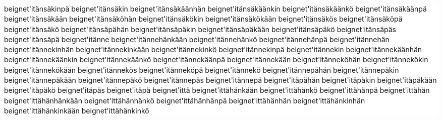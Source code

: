 beignet'itänsäkinpä
beignet'itänsäkin
beignet'itänsäkäänhän
beignet'itänsäkäänkin
beignet'itänsäkäänkö
beignet'itänsäkäänpä
beignet'itänsäkään
beignet'itänsäköhän
beignet'itänsäkökin
beignet'itänsäkökään
beignet'itänsäkös
beignet'itänsäköpä
beignet'itänsäkö
beignet'itänsäpähän
beignet'itänsäpäkin
beignet'itänsäpäkään
beignet'itänsäpäkö
beignet'itänsäpäs
beignet'itänsäpä
beignet'itänne
beignet'itännehänkään
beignet'itännehänkö
beignet'itännehänpä
beignet'itännehän
beignet'itännekinhän
beignet'itännekinkään
beignet'itännekinkö
beignet'itännekinpä
beignet'itännekin
beignet'itännekäänhän
beignet'itännekäänkin
beignet'itännekäänkö
beignet'itännekäänpä
beignet'itännekään
beignet'itänneköhän
beignet'itännekökin
beignet'itännekökään
beignet'itännekös
beignet'itänneköpä
beignet'itännekö
beignet'itännepähän
beignet'itännepäkin
beignet'itännepäkään
beignet'itännepäkö
beignet'itännepäs
beignet'itännepä
beignet'itäpähän
beignet'itäpäkin
beignet'itäpäkään
beignet'itäpäkö
beignet'itäpäs
beignet'itäpä
beignet'ittä
beignet'ittähänkään
beignet'ittähänkö
beignet'ittähänpä
beignet'ittähän
beignet'ittähänhänkään
beignet'ittähänhänkö
beignet'ittähänhänpä
beignet'ittähänhän
beignet'ittähänkinhän
beignet'ittähänkinkään
beignet'ittähänkinkö